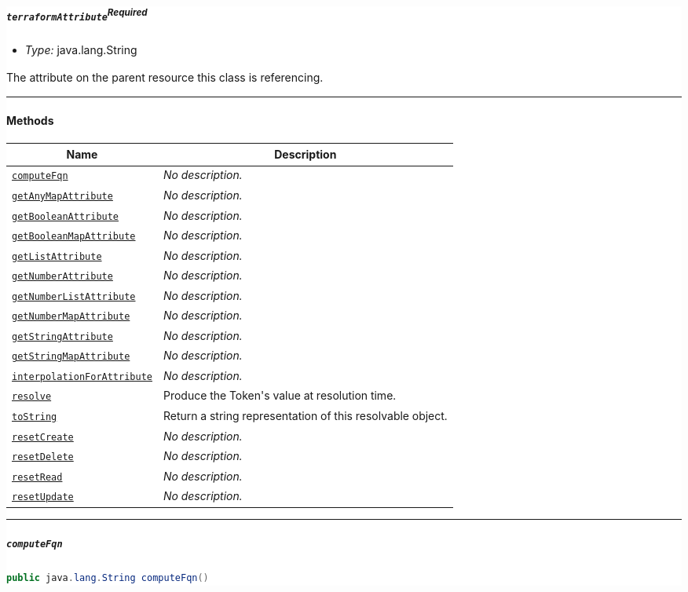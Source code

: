 ##### `terraformAttribute`<sup>Required</sup> <a name="terraformAttribute" id="@cdktf/provider-azurerm.activeDirectoryDomainServiceTrust.ActiveDirectoryDomainServiceTrustTimeoutsOutputReference.Initializer.parameter.terraformAttribute"></a>

- *Type:* java.lang.String

The attribute on the parent resource this class is referencing.

---

#### Methods <a name="Methods" id="Methods"></a>

| **Name** | **Description** |
| --- | --- |
| <code><a href="#@cdktf/provider-azurerm.activeDirectoryDomainServiceTrust.ActiveDirectoryDomainServiceTrustTimeoutsOutputReference.computeFqn">computeFqn</a></code> | *No description.* |
| <code><a href="#@cdktf/provider-azurerm.activeDirectoryDomainServiceTrust.ActiveDirectoryDomainServiceTrustTimeoutsOutputReference.getAnyMapAttribute">getAnyMapAttribute</a></code> | *No description.* |
| <code><a href="#@cdktf/provider-azurerm.activeDirectoryDomainServiceTrust.ActiveDirectoryDomainServiceTrustTimeoutsOutputReference.getBooleanAttribute">getBooleanAttribute</a></code> | *No description.* |
| <code><a href="#@cdktf/provider-azurerm.activeDirectoryDomainServiceTrust.ActiveDirectoryDomainServiceTrustTimeoutsOutputReference.getBooleanMapAttribute">getBooleanMapAttribute</a></code> | *No description.* |
| <code><a href="#@cdktf/provider-azurerm.activeDirectoryDomainServiceTrust.ActiveDirectoryDomainServiceTrustTimeoutsOutputReference.getListAttribute">getListAttribute</a></code> | *No description.* |
| <code><a href="#@cdktf/provider-azurerm.activeDirectoryDomainServiceTrust.ActiveDirectoryDomainServiceTrustTimeoutsOutputReference.getNumberAttribute">getNumberAttribute</a></code> | *No description.* |
| <code><a href="#@cdktf/provider-azurerm.activeDirectoryDomainServiceTrust.ActiveDirectoryDomainServiceTrustTimeoutsOutputReference.getNumberListAttribute">getNumberListAttribute</a></code> | *No description.* |
| <code><a href="#@cdktf/provider-azurerm.activeDirectoryDomainServiceTrust.ActiveDirectoryDomainServiceTrustTimeoutsOutputReference.getNumberMapAttribute">getNumberMapAttribute</a></code> | *No description.* |
| <code><a href="#@cdktf/provider-azurerm.activeDirectoryDomainServiceTrust.ActiveDirectoryDomainServiceTrustTimeoutsOutputReference.getStringAttribute">getStringAttribute</a></code> | *No description.* |
| <code><a href="#@cdktf/provider-azurerm.activeDirectoryDomainServiceTrust.ActiveDirectoryDomainServiceTrustTimeoutsOutputReference.getStringMapAttribute">getStringMapAttribute</a></code> | *No description.* |
| <code><a href="#@cdktf/provider-azurerm.activeDirectoryDomainServiceTrust.ActiveDirectoryDomainServiceTrustTimeoutsOutputReference.interpolationForAttribute">interpolationForAttribute</a></code> | *No description.* |
| <code><a href="#@cdktf/provider-azurerm.activeDirectoryDomainServiceTrust.ActiveDirectoryDomainServiceTrustTimeoutsOutputReference.resolve">resolve</a></code> | Produce the Token's value at resolution time. |
| <code><a href="#@cdktf/provider-azurerm.activeDirectoryDomainServiceTrust.ActiveDirectoryDomainServiceTrustTimeoutsOutputReference.toString">toString</a></code> | Return a string representation of this resolvable object. |
| <code><a href="#@cdktf/provider-azurerm.activeDirectoryDomainServiceTrust.ActiveDirectoryDomainServiceTrustTimeoutsOutputReference.resetCreate">resetCreate</a></code> | *No description.* |
| <code><a href="#@cdktf/provider-azurerm.activeDirectoryDomainServiceTrust.ActiveDirectoryDomainServiceTrustTimeoutsOutputReference.resetDelete">resetDelete</a></code> | *No description.* |
| <code><a href="#@cdktf/provider-azurerm.activeDirectoryDomainServiceTrust.ActiveDirectoryDomainServiceTrustTimeoutsOutputReference.resetRead">resetRead</a></code> | *No description.* |
| <code><a href="#@cdktf/provider-azurerm.activeDirectoryDomainServiceTrust.ActiveDirectoryDomainServiceTrustTimeoutsOutputReference.resetUpdate">resetUpdate</a></code> | *No description.* |

---

##### `computeFqn` <a name="computeFqn" id="@cdktf/provider-azurerm.activeDirectoryDomainServiceTrust.ActiveDirectoryDomainServiceTrustTimeoutsOutputReference.computeFqn"></a>

```java
public java.lang.String computeFqn()
```
